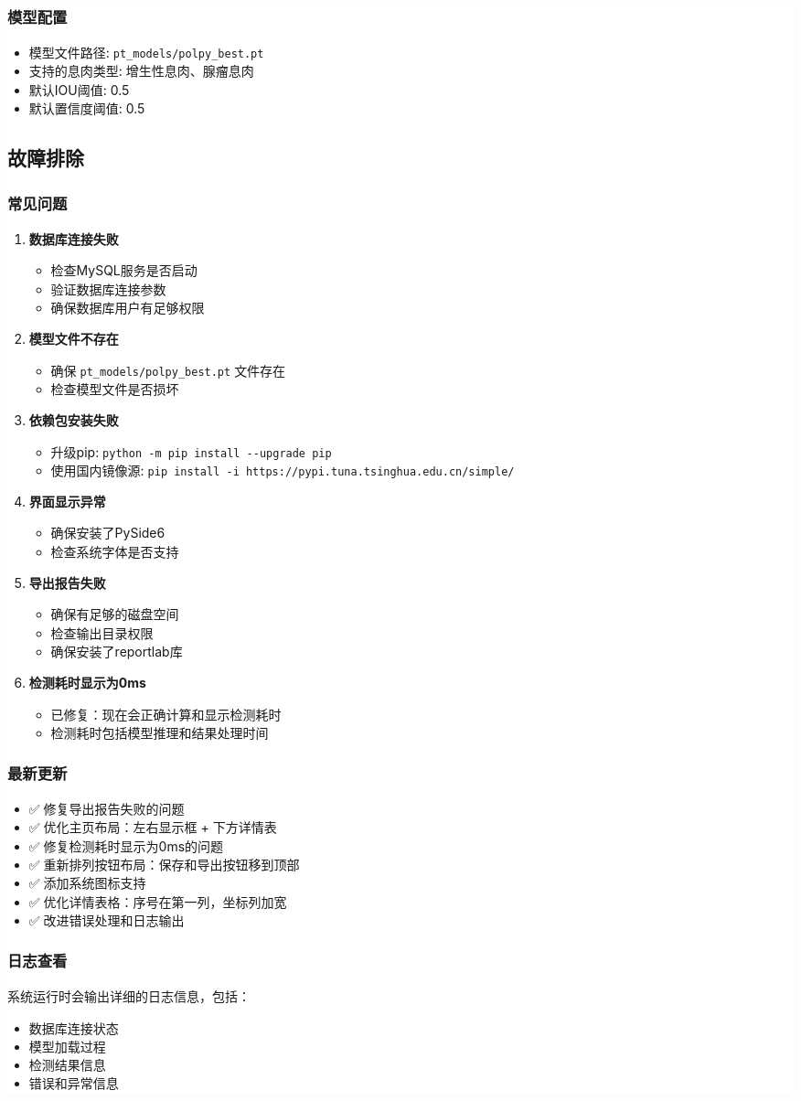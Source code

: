 ### 模型配置
- 模型文件路径: `pt_models/polpy_best.pt`
- 支持的息肉类型: 增生性息肉、腺瘤息肉
- 默认IOU阈值: 0.5
- 默认置信度阈值: 0.5

## 故障排除

### 常见问题

1. **数据库连接失败**
   - 检查MySQL服务是否启动
   - 验证数据库连接参数
   - 确保数据库用户有足够权限

2. **模型文件不存在**
   - 确保 `pt_models/polpy_best.pt` 文件存在
   - 检查模型文件是否损坏

3. **依赖包安装失败**
   - 升级pip: `python -m pip install --upgrade pip`
   - 使用国内镜像源: `pip install -i https://pypi.tuna.tsinghua.edu.cn/simple/`

4. **界面显示异常**
   - 确保安装了PySide6
   - 检查系统字体是否支持

5. **导出报告失败**
   - 确保有足够的磁盘空间
   - 检查输出目录权限
   - 确保安装了reportlab库

6. **检测耗时显示为0ms**
   - 已修复：现在会正确计算和显示检测耗时
   - 检测耗时包括模型推理和结果处理时间

### 最新更新


- ✅ 修复导出报告失败的问题
- ✅ 优化主页布局：左右显示框 + 下方详情表
- ✅ 修复检测耗时显示为0ms的问题
- ✅ 重新排列按钮布局：保存和导出按钮移到顶部
- ✅ 添加系统图标支持
- ✅ 优化详情表格：序号在第一列，坐标列加宽
- ✅ 改进错误处理和日志输出

### 日志查看
系统运行时会输出详细的日志信息，包括：
- 数据库连接状态
- 模型加载过程
- 检测结果信息
- 错误和异常信息
